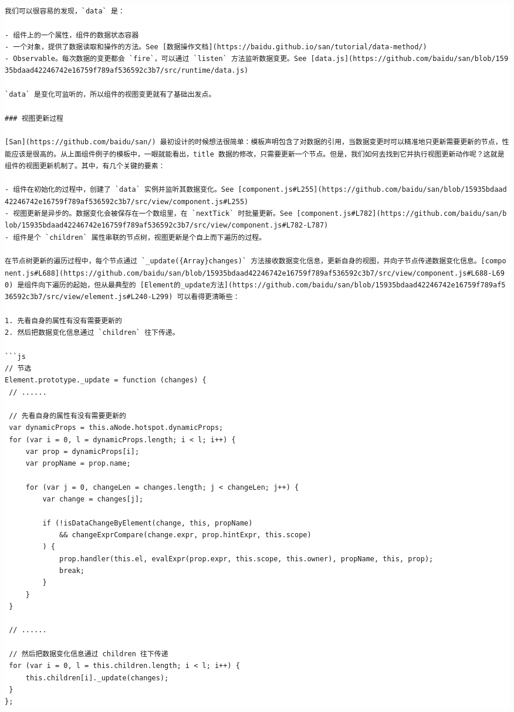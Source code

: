    ```
我们可以很容易的发现，`data` 是：

- 组件上的一个属性，组件的数据状态容器
- 一个对象，提供了数据读取和操作的方法。See [数据操作文档](https://baidu.github.io/san/tutorial/data-method/)
- Observable。每次数据的变更都会 `fire`，可以通过 `listen` 方法监听数据变更。See [data.js](https://github.com/baidu/san/blob/15935bdaad42246742e16759f789af536592c3b7/src/runtime/data.js)

`data` 是变化可监听的，所以组件的视图变更就有了基础出发点。

### 视图更新过程

[San](https://github.com/baidu/san/) 最初设计的时候想法很简单：模板声明包含了对数据的引用，当数据变更时可以精准地只更新需要更新的节点，性能应该是很高的。从上面组件例子的模板中，一眼就能看出，title 数据的修改，只需要更新一个节点。但是，我们如何去找到它并执行视图更新动作呢？这就是组件的视图更新机制了。其中，有几个关键的要素：

- 组件在初始化的过程中，创建了 `data` 实例并监听其数据变化。See [component.js#L255](https://github.com/baidu/san/blob/15935bdaad42246742e16759f789af536592c3b7/src/view/component.js#L255)
- 视图更新是异步的。数据变化会被保存在一个数组里，在 `nextTick` 时批量更新。See [component.js#L782](https://github.com/baidu/san/blob/15935bdaad42246742e16759f789af536592c3b7/src/view/component.js#L782-L787)
- 组件是个 `children` 属性串联的节点树，视图更新是个自上而下遍历的过程。

在节点树更新的遍历过程中，每个节点通过 `_update({Array}changes)` 方法接收数据变化信息，更新自身的视图，并向子节点传递数据变化信息。[component.js#L688](https://github.com/baidu/san/blob/15935bdaad42246742e16759f789af536592c3b7/src/view/component.js#L688-L690) 是组件向下遍历的起始，但从最典型的 [Element的_update方法](https://github.com/baidu/san/blob/15935bdaad42246742e16759f789af536592c3b7/src/view/element.js#L240-L299) 可以看得更清晰些：

1. 先看自身的属性有没有需要更新的
2. 然后把数据变化信息通过 `children` 往下传递。

```js
// 节选
Element.prototype._update = function (changes) {
    // ......

    // 先看自身的属性有没有需要更新的
    var dynamicProps = this.aNode.hotspot.dynamicProps;
    for (var i = 0, l = dynamicProps.length; i < l; i++) {
        var prop = dynamicProps[i];
        var propName = prop.name;

        for (var j = 0, changeLen = changes.length; j < changeLen; j++) {
            var change = changes[j];

            if (!isDataChangeByElement(change, this, propName)
                && changeExprCompare(change.expr, prop.hintExpr, this.scope)
            ) {
                prop.handler(this.el, evalExpr(prop.expr, this.scope, this.owner), propName, this, prop);
                break;
            }
        }
    }

    // ......

    // 然后把数据变化信息通过 children 往下传递
    for (var i = 0, l = this.children.length; i < l; i++) {
        this.children[i]._update(changes);
    }
};
```
